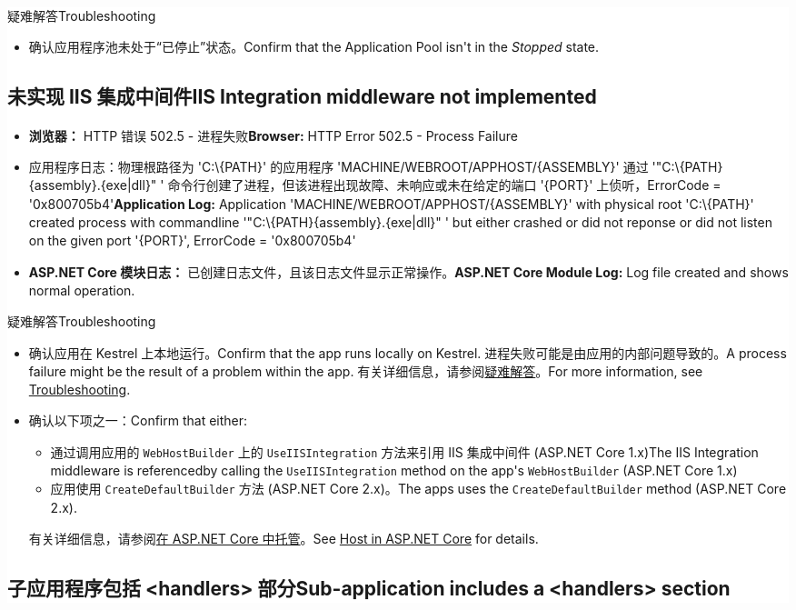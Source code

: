 <span data-ttu-id="b4d20-223">疑难解答</span><span class="sxs-lookup"><span data-stu-id="b4d20-223">Troubleshooting</span></span>

* <span data-ttu-id="b4d20-224">确认应用程序池未处于“已停止”状态。</span><span class="sxs-lookup"><span data-stu-id="b4d20-224">Confirm that the Application Pool isn't in the *Stopped* state.</span></span>

## <a name="iis-integration-middleware-not-implemented"></a><span data-ttu-id="b4d20-225">未实现 IIS 集成中间件</span><span class="sxs-lookup"><span data-stu-id="b4d20-225">IIS Integration middleware not implemented</span></span>

* <span data-ttu-id="b4d20-226">**浏览器：** HTTP 错误 502.5 - 进程失败</span><span class="sxs-lookup"><span data-stu-id="b4d20-226">**Browser:** HTTP Error 502.5 - Process Failure</span></span>

* <span data-ttu-id="b4d20-227">应用程序日志：物理根路径为 'C:\\{PATH}\' 的应用程序 'MACHINE/WEBROOT/APPHOST/{ASSEMBLY}' 通过 '"C:\\{PATH}\{assembly}.{exe|dll}" ' 命令行创建了进程，但该进程出现故障、未响应或未在给定的端口 '{PORT}' 上侦听，ErrorCode = '0x800705b4'</span><span class="sxs-lookup"><span data-stu-id="b4d20-227">**Application Log:** Application 'MACHINE/WEBROOT/APPHOST/{ASSEMBLY}' with physical root 'C:\\{PATH}\' created process with commandline '"C:\\{PATH}\{assembly}.{exe|dll}" ' but either crashed or did not reponse or did not listen on the given port '{PORT}', ErrorCode = '0x800705b4'</span></span>

* <span data-ttu-id="b4d20-228">**ASP.NET Core 模块日志：** 已创建日志文件，且该日志文件显示正常操作。</span><span class="sxs-lookup"><span data-stu-id="b4d20-228">**ASP.NET Core Module Log:** Log file created and shows normal operation.</span></span>

<span data-ttu-id="b4d20-229">疑难解答</span><span class="sxs-lookup"><span data-stu-id="b4d20-229">Troubleshooting</span></span>

* <span data-ttu-id="b4d20-230">确认应用在 Kestrel 上本地运行。</span><span class="sxs-lookup"><span data-stu-id="b4d20-230">Confirm that the app runs locally on Kestrel.</span></span> <span data-ttu-id="b4d20-231">进程失败可能是由应用的内部问题导致的。</span><span class="sxs-lookup"><span data-stu-id="b4d20-231">A process failure might be the result of a problem within the app.</span></span> <span data-ttu-id="b4d20-232">有关详细信息，请参阅[疑难解答](xref:host-and-deploy/iis/troubleshoot)。</span><span class="sxs-lookup"><span data-stu-id="b4d20-232">For more information, see [Troubleshooting](xref:host-and-deploy/iis/troubleshoot).</span></span>

* <span data-ttu-id="b4d20-233">确认以下项之一：</span><span class="sxs-lookup"><span data-stu-id="b4d20-233">Confirm that either:</span></span>
  * <span data-ttu-id="b4d20-234">通过调用应用的 `WebHostBuilder` 上的 `UseIISIntegration` 方法来引用 IIS 集成中间件 (ASP.NET Core 1.x)</span><span class="sxs-lookup"><span data-stu-id="b4d20-234">The IIS Integration middleware is referencedby calling the `UseIISIntegration` method on the app's `WebHostBuilder` (ASP.NET Core 1.x)</span></span>
  * <span data-ttu-id="b4d20-235">应用使用 `CreateDefaultBuilder` 方法 (ASP.NET Core 2.x)。</span><span class="sxs-lookup"><span data-stu-id="b4d20-235">The apps uses the `CreateDefaultBuilder` method (ASP.NET Core 2.x).</span></span>
  
  <span data-ttu-id="b4d20-236">有关详细信息，请参阅[在 ASP.NET Core 中托管](xref:fundamentals/host/index)。</span><span class="sxs-lookup"><span data-stu-id="b4d20-236">See [Host in ASP.NET Core](xref:fundamentals/host/index) for details.</span></span>

## <a name="sub-application-includes-a-handlers-section"></a><span data-ttu-id="b4d20-237">子应用程序包括 \<handlers\> 部分</span><span class="sxs-lookup"><span data-stu-id="b4d20-237">Sub-application includes a \<handlers\> section</span></span>
